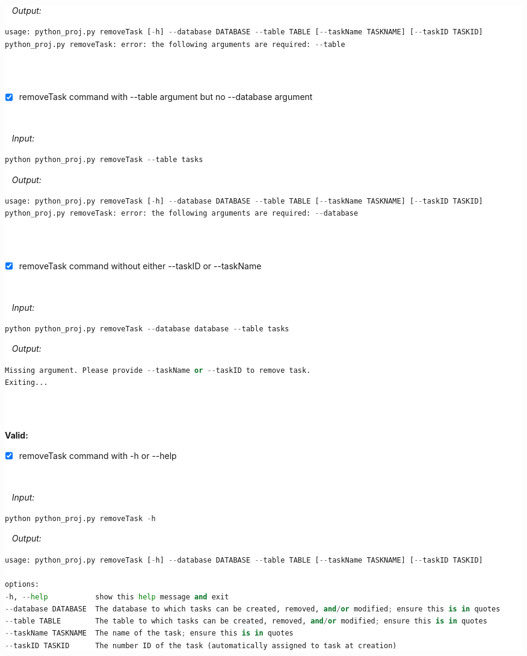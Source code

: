 &nbsp;&nbsp;&nbsp;*Output:*  
```python
usage: python_proj.py removeTask [-h] --database DATABASE --table TABLE [--taskName TASKNAME] [--taskID TASKID]
python_proj.py removeTask: error: the following arguments are required: --table
```

<br/>
<br/>

- [x] removeTask command with --table argument but no --database argument

<br/>

&nbsp;&nbsp;&nbsp;*Input:*  
```python
python python_proj.py removeTask --table tasks
```

&nbsp;&nbsp;&nbsp;*Output:*  
```python
usage: python_proj.py removeTask [-h] --database DATABASE --table TABLE [--taskName TASKNAME] [--taskID TASKID]
python_proj.py removeTask: error: the following arguments are required: --database
```

<br/>
<br/>

- [x] removeTask command without either --taskID or --taskName

<br/>

&nbsp;&nbsp;&nbsp;*Input:*  
```python
python python_proj.py removeTask --database database --table tasks
```

&nbsp;&nbsp;&nbsp;*Output:*  
```python
Missing argument. Please provide --taskName or --taskID to remove task.
Exiting...
```

<br/>
<br/>

**Valid:**

- [x] removeTask command with -h or --help

<br/>

&nbsp;&nbsp;&nbsp;*Input:*  
```python
python python_proj.py removeTask -h
```

&nbsp;&nbsp;&nbsp;*Output:*  
```python
usage: python_proj.py removeTask [-h] --database DATABASE --table TABLE [--taskName TASKNAME] [--taskID TASKID]

options:
-h, --help           show this help message and exit
--database DATABASE  The database to which tasks can be created, removed, and/or modified; ensure this is in quotes
--table TABLE        The table to which tasks can be created, removed, and/or modified; ensure this is in quotes
--taskName TASKNAME  The name of the task; ensure this is in quotes
--taskID TASKID      The number ID of the task (automatically assigned to task at creation)
```
